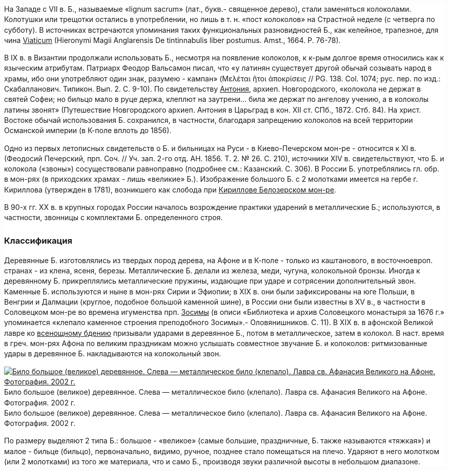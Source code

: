 На Западе с VII в. Б., называемые «lignum sacrum» (лат., букв.- священное дерево), стали заменяться колоколами. Колотушки или трещотки остались в употреблении, но лишь в т. н. «пост колоколов» на Страстной неделе (с четверга по субботу). В источниках встречаются упоминания таких функциональных разновидностей Б., как келейное, трапезное, для чина [Viaticum](https://pravenc.ru/text/Viaticum.html) (Hieronymi Magii Anglarensis De tintinnabulis liber postumus. Amst., 1664. P. 76-78).

В IX в. в Византии продолжали использовать Б., несмотря на появление колоколов, к к-рым долгое время относились как к языческим атрибутам. Патриарх Феодор Вальсамон писал, что «у латинян существует другой обычай созывать народ в храмы, ибо они употребляют один знак, разумею - кампан» (Μελέται ἤτοι ἀποκρίσεις // PG. 138. Col. 1074; рус. пер. по изд.: Скабалланович. Типикон. Вып. 2. С. 9-10). По свидетельству [Антония](https://pravenc.ru/text/АНТОНИЙ.html), архиеп. Новгородского, «колокола не держат в святей Софеи; но бильцо мало в руце держа, клеплют на заутрени… била же держат по ангелову учению, а в колоколы латины звонят» (Путешествие Новгородского архиеп. Антония в Царьград в кон. XII ст. СПб., 1872. Стб. 84). На христ. Востоке обычай использования Б. сохранился, в частности, благодаря запрещению колоколов на всей территории Османской империи (в К-поле вплоть до 1856).

Одно из первых летописных свидетельств о Б. и бильницах на Руси - в Киево-Печерском мон-ре - относится к XI в. (Феодосий Печерский, прп. Соч. // Уч. зап. 2-го отд. АН. 1856. Т. 2. № 26. С. 210), источники XIV в. свидетельствуют, что Б. и колокола («звоны») сосуществовали равноправно (подробнее см.: Казанский. С. 306). В России Б. употреблялись гл. обр. в мон-рях (в приходских храмах - лишь «великие» Б.). Изображение большого Б. с 2 молотками имеется на гербе г. Кириллова (утвержден в 1781), возникшего как слобода при [Кириллове Белозерском мон-ре](<https://pravenc.ru/text/Кириллове Белозерском мон-ре.html>).

В 90-х гг. XX в. в крупных городах России началось возрождение практики ударений в металлические Б.; используются, в частности, звонницы с комплектами Б. определенного строя.

### Классификация

Деревянные Б. изготовлялись из твердых пород дерева, на Афоне и в К-поле - только из каштанового, в восточноевроп. странах - из клена, ясеня, березы. Металлические Б. делали из железа, меди, чугуна, колокольной бронзы. Иногда к деревянному Б. прикреплялись металлические пружины, издающие при ударе и сотрясении дополнительный звон. Каменные Б. используются и ныне в мон-рях Сирии и Эфиопии; в XIX в. они были зафиксированы на юге Польши, в Венгрии и Далмации (круглое, подобное большой каменной шине), в России они были известны в XV в., в частности в Соловецком мон-ре во времена игуменства прп. [Зосимы](https://pravenc.ru/text/Зосима.html) (в описи «Библиотека и архив Соловецкого монастыря за 1676 г.» упоминается «клепало каменное строения преподобного Зосимы».- Оловянишников. С. 11). В XIX в. в афонской Великой лавре ко [всенощному бдению](<https://pravenc.ru/text/всенощному бдению.html>) призывали ударами в деревянное Б., потом в металлическое, затем в колокол. В наст. время в греч. мон-рях Афона по великим праздникам можно услышать совместное звучание Б. и колоколов: ритмизованные удары в деревянное Б. накладываются на колокольный звон.

[![Било большое (великое) деревянное. Слева — металлическое било (клепало). Лавра св. Афанасия Великого на Афоне. Фотография. 2002 г.](https://pravenc.ru/data/471/457/1234/1i200.jpg "Кликните для увеличения картинки")](https://pravenc.ru/data/471/457/1234/1i400.jpg)Било большое (великое) деревянное. Слева — металлическое било (клепало). Лавра св. Афанасия Великого на Афоне. Фотография. 2002 г.  
Било большое (великое) деревянное. Слева — металлическое било (клепало). Лавра св. Афанасия Великого на Афоне. Фотография. 2002 г.

По размеру выделяют 2 типа Б.: большое - «великое» (самые большие, праздничные, Б. также называются «тяжкая») и малое - бильце (бильцо), первоначально, видимо, ручное, позднее стало помещаться на плечо. Ударяют в него молотком (или 2 молотками) из того же материала, что и само Б., производя звуки различной высоты в небольшом диапазоне.
